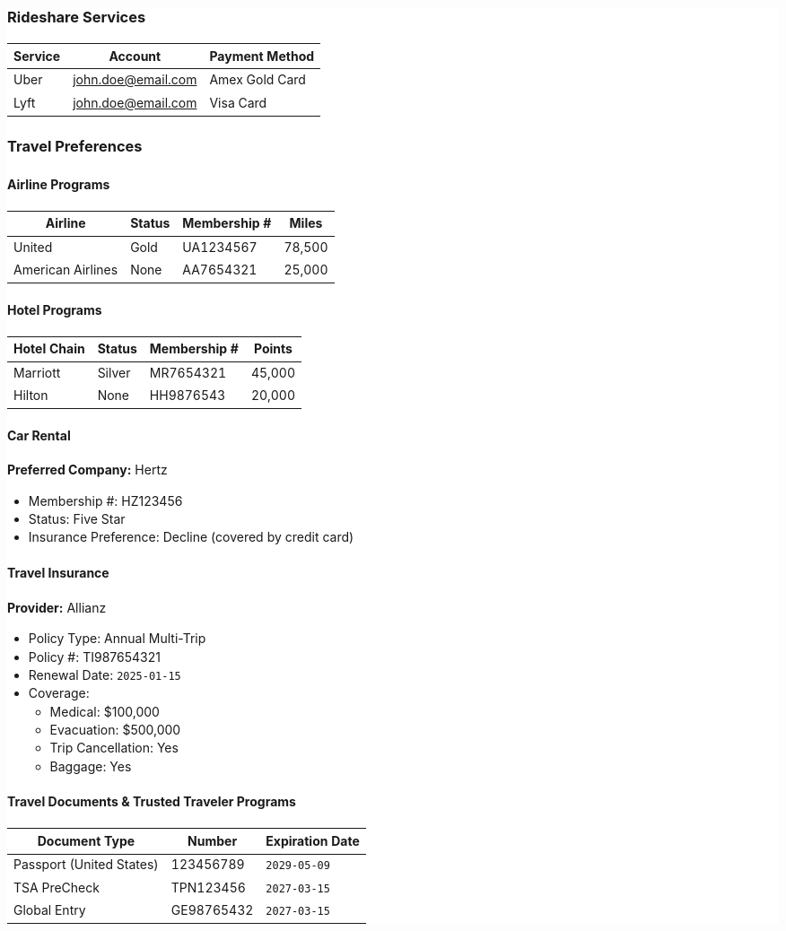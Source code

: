 

### Rideshare Services

| Service | Account | Payment Method |
|---------|---------|---------------|
| Uber | john.doe@email.com | Amex Gold Card |
| Lyft | john.doe@email.com | Visa Card |



### Travel Preferences

#### Airline Programs

| Airline | Status | Membership # | Miles |
|---------|--------|-------------|-------|
| United | Gold | UA1234567 | 78,500 |
| American Airlines | None | AA7654321 | 25,000 |


#### Hotel Programs

| Hotel Chain | Status | Membership # | Points |
|------------|--------|-------------|--------|
| Marriott | Silver | MR7654321 | 45,000 |
| Hilton | None | HH9876543 | 20,000 |


#### Car Rental

**Preferred Company:** Hertz
- Membership #: HZ123456
- Status: Five Star
- Insurance Preference: Decline (covered by credit card)


#### Travel Insurance

**Provider:** Allianz
- Policy Type: Annual Multi-Trip
- Policy #: TI987654321
- Renewal Date: `2025-01-15`
- Coverage:
  - Medical: $100,000
  - Evacuation: $500,000
  - Trip Cancellation: Yes
  - Baggage: Yes


#### Travel Documents & Trusted Traveler Programs

| Document Type | Number | Expiration Date |
|--------------|--------|----------------|
| Passport (United States) | 123456789 | `2029-05-09` |
| TSA PreCheck | TPN123456 | `2027-03-15` |
| Global Entry | GE98765432 | `2027-03-15` |
